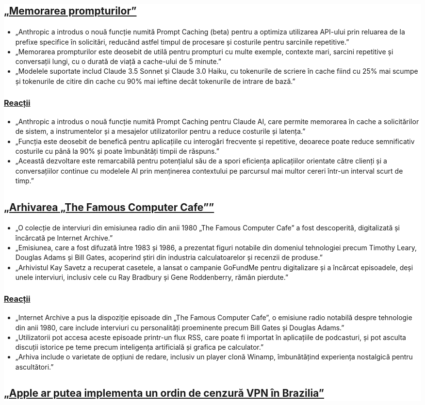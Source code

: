 ## [„Memorarea prompturilor”](https://docs.anthropic.com/en/docs/build-with-claude/prompt-caching)

- „Anthropic a introdus o nouă funcție numită Prompt Caching (beta) pentru a optimiza utilizarea API-ului prin reluarea de la prefixe specifice în solicitări, reducând astfel timpul de procesare și costurile pentru sarcinile repetitive.”
- „Memorarea prompturilor este deosebit de utilă pentru prompturi cu multe exemple, contexte mari, sarcini repetitive și conversații lungi, cu o durată de viață a cache-ului de 5 minute.”
- „Modelele suportate includ Claude 3.5 Sonnet și Claude 3.0 Haiku, cu tokenurile de scriere în cache fiind cu 25% mai scumpe și tokenurile de citire din cache cu 90% mai ieftine decât tokenurile de intrare de bază.”

### [Reacții](https://news.ycombinator.com/item?id=41284639)

- „Anthropic a introdus o nouă funcție numită Prompt Caching pentru Claude AI, care permite memorarea în cache a solicitărilor de sistem, a instrumentelor și a mesajelor utilizatorilor pentru a reduce costurile și latența.”
- „Funcția este deosebit de benefică pentru aplicațiile cu interogări frecvente și repetitive, deoarece poate reduce semnificativ costurile cu până la 90% și poate îmbunătăți timpii de răspuns.”
- „Această dezvoltare este remarcabilă pentru potențialul său de a spori eficiența aplicațiilor orientate către clienți și a conversațiilor continue cu modelele AI prin menținerea contextului pe parcursul mai multor cereri într-un interval scurt de timp.”

## [„Arhivarea „The Famous Computer Cafe””](https://blog.archive.org/2024/08/19/archiving-the-famous-computer-cafe/)

- „O colecție de interviuri din emisiunea radio din anii 1980 „The Famous Computer Cafe” a fost descoperită, digitalizată și încărcată pe Internet Archive.”
- „Emisiunea, care a fost difuzată între 1983 și 1986, a prezentat figuri notabile din domeniul tehnologiei precum Timothy Leary, Douglas Adams și Bill Gates, acoperind știri din industria calculatoarelor și recenzii de produse.”
- „Arhivistul Kay Savetz a recuperat casetele, a lansat o campanie GoFundMe pentru digitalizare și a încărcat episoadele, deși unele interviuri, inclusiv cele cu Ray Bradbury și Gene Roddenberry, rămân pierdute.”

### [Reacții](https://news.ycombinator.com/item?id=41287425)

- „Internet Archive a pus la dispoziție episoade din „The Famous Computer Cafe”, o emisiune radio notabilă despre tehnologie din anii 1980, care include interviuri cu personalități proeminente precum Bill Gates și Douglas Adams.”
- „Utilizatorii pot accesa aceste episoade printr-un flux RSS, care poate fi importat în aplicațiile de podcasturi, și pot asculta discuții istorice pe teme precum inteligența artificială și grafica pe calculator.”
- „Arhiva include o varietate de opțiuni de redare, inclusiv un player clonă Winamp, îmbunătățind experiența nostalgică pentru ascultători.”

## [„Apple ar putea implementa un ordin de cenzură VPN în Brazilia”](https://status.proton.me/incidents/0frlp8crn7kx)
